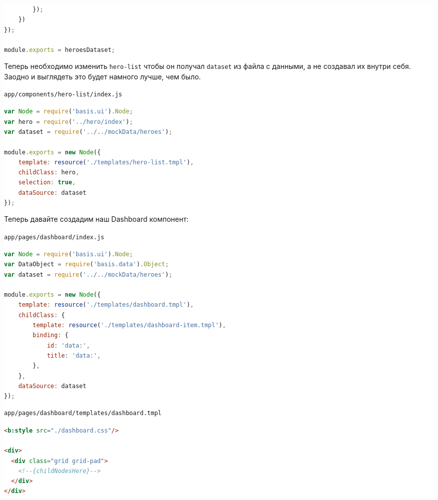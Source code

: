 ```js
        });
    })
});

module.exports = heroesDataset;
```

Теперь необходимо изменить `hero-list` чтобы он получал `dataset` из файла с данными, а не создавал их внутри себя. Заодно и выглядеть это будет намного лучше, чем было.

`app/components/hero-list/index.js`
```js
var Node = require('basis.ui').Node;
var hero = require('../hero/index');
var dataset = require('../../mockData/heroes');

module.exports = new Node({
    template: resource('./templates/hero-list.tmpl'),
    childClass: hero,
    selection: true,
    dataSource: dataset
});
```

Теперь давайте создадим наш Dashboard компонент:

`app/pages/dashboard/index.js`
```js
var Node = require('basis.ui').Node;
var DataObject = require('basis.data').Object;
var dataset = require('../../mockData/heroes');

module.exports = new Node({
    template: resource('./templates/dashboard.tmpl'),
    childClass: {
        template: resource('./templates/dashboard-item.tmpl'),
        binding: {
            id: 'data:',
            title: 'data:',
        },
    },
    dataSource: dataset
});
```

`app/pages/dashboard/templates/dashboard.tmpl`
```html
<b:style src="./dashboard.css"/>

<div>
  <div class="grid grid-pad">
    <!--{childNodesHere}-->
  </div>
</div>
```
